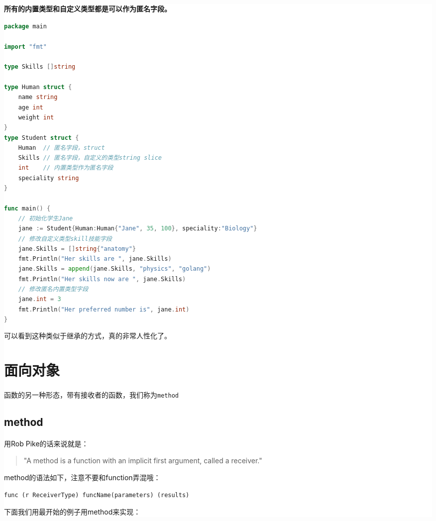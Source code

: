**所有的内置类型和自定义类型都是可以作为匿名字段。**

```Go
package main

import "fmt"

type Skills []string

type Human struct {
    name string
    age int
    weight int
}
type Student struct {
    Human  // 匿名字段，struct
    Skills // 匿名字段，自定义的类型string slice
    int    // 内置类型作为匿名字段
    speciality string
}

func main() {
    // 初始化学生Jane
    jane := Student{Human:Human{"Jane", 35, 100}, speciality:"Biology"}
    // 修改自定义类型skill技能字段
    jane.Skills = []string{"anatomy"}
    fmt.Println("Her skills are ", jane.Skills)
    jane.Skills = append(jane.Skills, "physics", "golang")
    fmt.Println("Her skills now are ", jane.Skills)
    // 修改匿名内置类型字段
    jane.int = 3
    fmt.Println("Her preferred number is", jane.int)
}
```

可以看到这种类似于继承的方式，真的非常人性化了。

# 面向对象

函数的另一种形态，带有接收者的函数，我们称为`method`

## method

用Rob Pike的话来说就是：

> "A method is a function with an implicit first argument, called a receiver."

method的语法如下，注意不要和function弄混哦：

```
func (r ReceiverType) funcName(parameters) (results)
```

下面我们用最开始的例子用method来实现：
